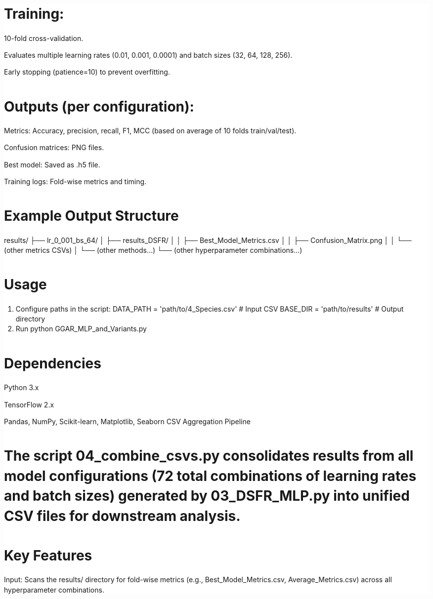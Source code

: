 # Training:

10-fold cross-validation.

Evaluates multiple learning rates (0.01, 0.001, 0.0001) and batch sizes (32, 64, 128, 256).

Early stopping (patience=10) to prevent overfitting.

# Outputs (per configuration):

Metrics: Accuracy, precision, recall, F1, MCC (based on average of 10 folds train/val/test).

Confusion matrices: PNG files.

Best model: Saved as .h5 file.

Training logs: Fold-wise metrics and timing.

# Example Output Structure
results/
├── lr_0_001_bs_64/
│   ├── results_DSFR/
│   │   ├── Best_Model_Metrics.csv
│   │   ├── Confusion_Matrix.png
│   │   └── (other metrics CSVs)
│   └── (other methods...)
└── (other hyperparameter combinations...)
# Usage
1. Configure paths in the script:
   DATA_PATH = 'path/to/4_Species.csv'  # Input CSV
BASE_DIR = 'path/to/results'         # Output directory
2. Run
   python GGAR_MLP_and_Variants.py
  #  Dependencies
Python 3.x

TensorFlow 2.x

Pandas, NumPy, Scikit-learn, Matplotlib, Seaborn
CSV Aggregation Pipeline
# The script 04_combine_csvs.py consolidates results from all model configurations (72 total combinations of learning rates and batch sizes) generated by 03_DSFR_MLP.py into unified CSV files for downstream analysis.

# Key Features
Input: Scans the results/ directory for fold-wise metrics (e.g., Best_Model_Metrics.csv, Average_Metrics.csv) across all hyperparameter combinations.
